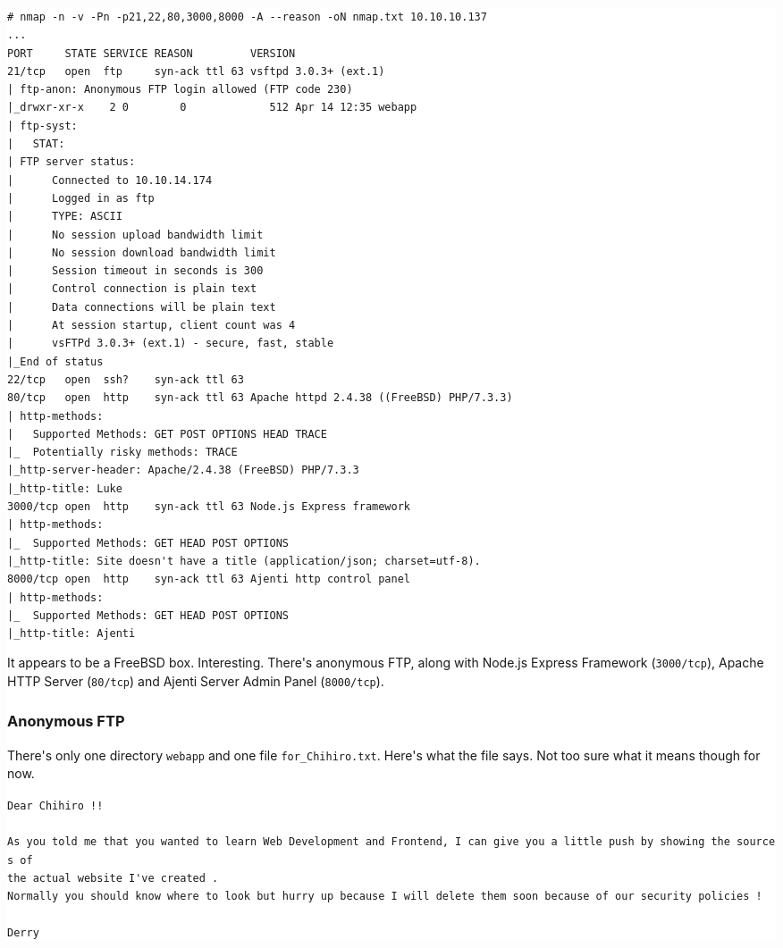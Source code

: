 ```
# nmap -n -v -Pn -p21,22,80,3000,8000 -A --reason -oN nmap.txt 10.10.10.137
...
PORT     STATE SERVICE REASON         VERSION
21/tcp   open  ftp     syn-ack ttl 63 vsftpd 3.0.3+ (ext.1)
| ftp-anon: Anonymous FTP login allowed (FTP code 230)
|_drwxr-xr-x    2 0        0             512 Apr 14 12:35 webapp
| ftp-syst:
|   STAT:
| FTP server status:
|      Connected to 10.10.14.174
|      Logged in as ftp
|      TYPE: ASCII
|      No session upload bandwidth limit
|      No session download bandwidth limit
|      Session timeout in seconds is 300
|      Control connection is plain text
|      Data connections will be plain text
|      At session startup, client count was 4
|      vsFTPd 3.0.3+ (ext.1) - secure, fast, stable
|_End of status
22/tcp   open  ssh?    syn-ack ttl 63
80/tcp   open  http    syn-ack ttl 63 Apache httpd 2.4.38 ((FreeBSD) PHP/7.3.3)
| http-methods:
|   Supported Methods: GET POST OPTIONS HEAD TRACE
|_  Potentially risky methods: TRACE
|_http-server-header: Apache/2.4.38 (FreeBSD) PHP/7.3.3
|_http-title: Luke
3000/tcp open  http    syn-ack ttl 63 Node.js Express framework
| http-methods:
|_  Supported Methods: GET HEAD POST OPTIONS
|_http-title: Site doesn't have a title (application/json; charset=utf-8).
8000/tcp open  http    syn-ack ttl 63 Ajenti http control panel
| http-methods:
|_  Supported Methods: GET HEAD POST OPTIONS
|_http-title: Ajenti
```

It appears to be a FreeBSD box. Interesting. There's anonymous FTP, along with Node.js Express Framework (`3000/tcp`), Apache HTTP Server (`80/tcp`) and Ajenti Server Admin Panel (`8000/tcp`).

### Anonymous FTP

There's only one directory `webapp` and one file `for_Chihiro.txt`. Here's what the file says. Not too sure what it means though for now.

```
Dear Chihiro !!

As you told me that you wanted to learn Web Development and Frontend, I can give you a little push by showing the sources of
the actual website I've created .
Normally you should know where to look but hurry up because I will delete them soon because of our security policies !

Derry
```
